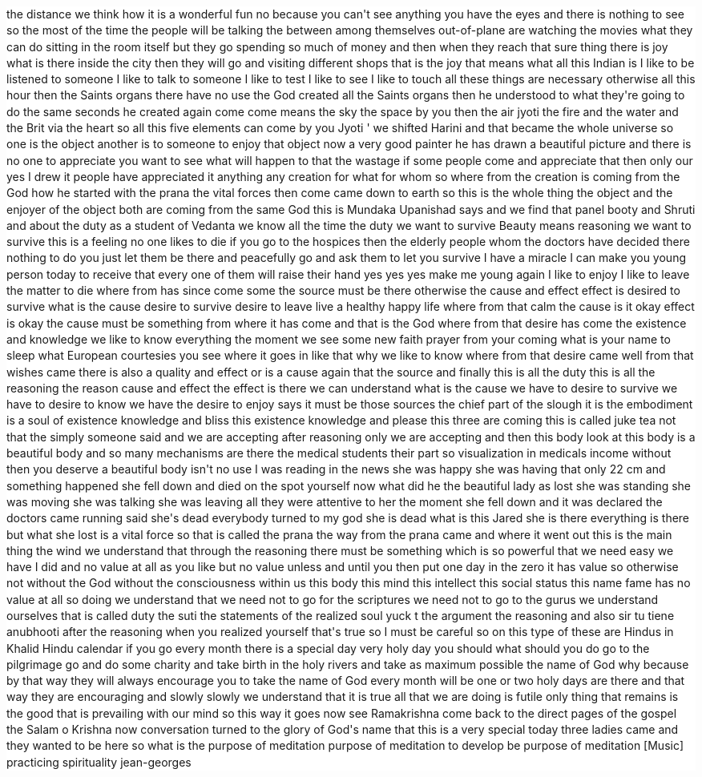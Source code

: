 the distance we think how it is a wonderful fun no because you can't see anything you have the eyes and there is nothing to see so the most of the time the people will be talking the between among themselves out-of-plane are watching the movies what they can do sitting in the room itself but they go spending so much of money and then when they reach that sure thing there is joy what is there inside the city then they will go and visiting different shops that is the joy that means what all this Indian is I like to be listened to someone I like to talk to someone I like to test I like to see I like to touch all these things are necessary otherwise all this hour then the Saints organs there have no use the God created all the Saints organs then he understood to what they're going to do the same seconds he created again come come means the sky the space by you then the air jyoti the fire and the water and the Brit via the heart so all this five elements can come by you Jyoti ' we shifted Harini and that became the whole universe so one is the object another is to someone to enjoy that object now a very good painter he has drawn a beautiful picture and there is no one to appreciate you want to see what will happen to that the wastage if some people come and appreciate that then only our yes I drew it people have appreciated it anything any creation for what for whom so where from the creation is coming from the God how he started with the prana the vital forces then come came down to earth so this is the whole thing the object and the enjoyer of the object both are coming from the same God this is Mundaka Upanishad says and we find that panel booty and Shruti and about the duty as a student of Vedanta we know all the time the duty we want to survive Beauty means reasoning we want to survive this is a feeling no one likes to die if you go to the hospices then the elderly people whom the doctors have decided there nothing to do you just let them be there and peacefully go and ask them to let you survive I have a miracle I can make you young person today to receive that every one of them will raise their hand yes yes yes make me young again I like to enjoy I like to leave the matter to die where from has since come some the source must be there otherwise the cause and effect effect is desired to survive what is the cause desire to survive desire to leave live a healthy happy life where from that calm the cause is it okay effect is okay the cause must be something from where it has come and that is the God where from that desire has come the existence and knowledge we like to know everything the moment we see some new faith prayer from your coming what is your name to sleep what European courtesies you see where it goes in like that why we like to know where from that desire came well from that wishes came there is also a quality and effect or is a cause again that the source and finally this is all the duty this is all the reasoning the reason cause and effect the effect is there we can understand what is the cause we have to desire to survive we have to desire to know we have the desire to enjoy says it must be those sources the chief part of the slough it is the embodiment is a soul of existence knowledge and bliss this existence knowledge and please this three are coming this is called juke tea not that the simply someone said and we are accepting after reasoning only we are accepting and then this body look at this body is a beautiful body and so many mechanisms are there the medical students their part so visualization in medicals income without then you deserve a beautiful body isn't no use I was reading in the news she was happy she was having that only 22 cm and something happened she fell down and died on the spot yourself now what did he the beautiful lady as lost she was standing she was moving she was talking she was leaving all they were attentive to her the moment she fell down and it was declared the doctors came running said she's dead everybody turned to my god she is dead what is this Jared she is there everything is there but what she lost is a vital force so that is called the prana the way from the prana came and where it went out this is the main thing the wind we understand that through the reasoning there must be something which is so powerful that we need easy we have I did and no value at all as you like but no value unless and until you then put one day in the zero it has value so otherwise not without the God without the consciousness within us this body this mind this intellect this social status this name fame has no value at all so doing we understand that we need not to go for the scriptures we need not to go to the gurus we understand ourselves that is called duty the suti the statements of the realized soul yuck t the argument the reasoning and also sir tu tiene anubhooti after the reasoning when you realized yourself that's true so I must be careful so on this type of these are Hindus in Khalid Hindu calendar if you go every month there is a special day very holy day you should what should you do go to the pilgrimage go and do some charity and take birth in the holy rivers and take as maximum possible the name of God why because by that way they will always encourage you to take the name of God every month will be one or two holy days are there and that way they are encouraging and slowly slowly we understand that it is true all that we are doing is futile only thing that remains is the good that is prevailing with our mind so this way it goes now see Ramakrishna come back to the direct pages of the gospel the Salam o Krishna now conversation turned to the glory of God's name that this is a very special today three ladies came and they wanted to be here so what is the purpose of meditation purpose of meditation to develop be purpose of meditation [Music] practicing spirituality jean-georges